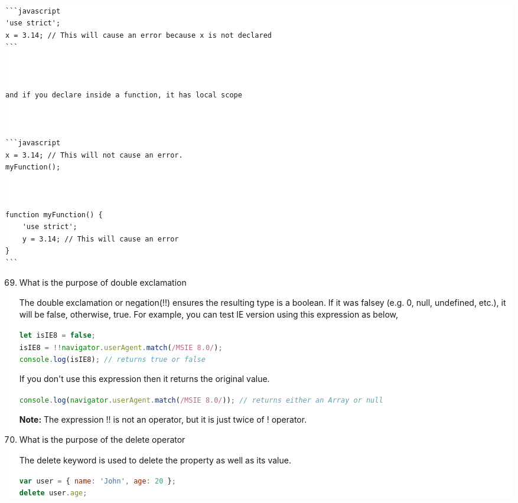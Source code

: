 

    ```javascript
    'use strict';
    x = 3.14; // This will cause an error because x is not declared
    ```



    and if you declare inside a function, it has local scope



    ```javascript
    x = 3.14; // This will not cause an error.
    myFunction();



    function myFunction() {
        'use strict';
        y = 3.14; // This will cause an error
    }
    ```



69. What is the purpose of double exclamation



    The double exclamation or negation(!!) ensures the resulting type is a boolean. If it was falsey (e.g. 0, null, undefined, etc.), it will be false, otherwise, true.
    For example, you can test IE version using this expression as below,



    ```javascript
    let isIE8 = false;
    isIE8 = !!navigator.userAgent.match(/MSIE 8.0/);
    console.log(isIE8); // returns true or false
    ```



    If you don't use this expression then it returns the original value.



    ```javascript
    console.log(navigator.userAgent.match(/MSIE 8.0/)); // returns either an Array or null
    ```



    **Note:** The expression !! is not an operator, but it is just twice of ! operator.



70. What is the purpose of the delete operator



    The delete keyword is used to delete the property as well as its value.



    ```javascript
    var user = { name: 'John', age: 20 };
    delete user.age;
